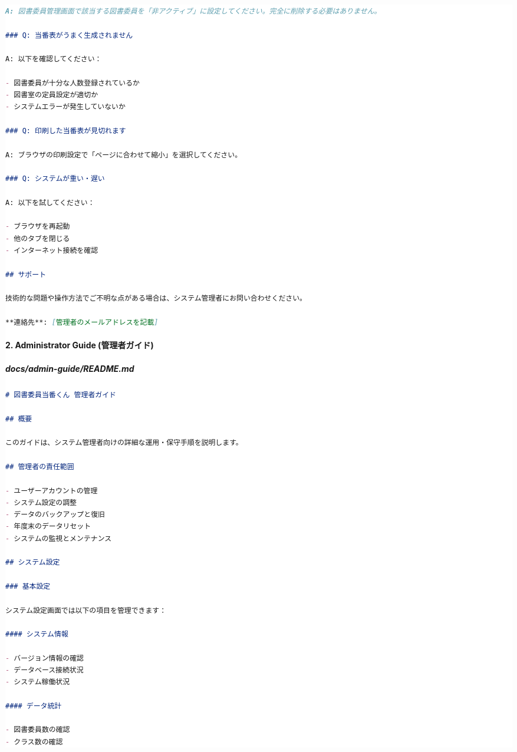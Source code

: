 ```markdown
A: 図書委員管理画面で該当する図書委員を「非アクティブ」に設定してください。完全に削除する必要はありません。

### Q: 当番表がうまく生成されません

A: 以下を確認してください：

- 図書委員が十分な人数登録されているか
- 図書室の定員設定が適切か
- システムエラーが発生していないか

### Q: 印刷した当番表が見切れます

A: ブラウザの印刷設定で「ページに合わせて縮小」を選択してください。

### Q: システムが重い・遅い

A: 以下を試してください：

- ブラウザを再起動
- 他のタブを閉じる
- インターネット接続を確認

## サポート

技術的な問題や操作方法でご不明な点がある場合は、システム管理者にお問い合わせください。

**連絡先**: [管理者のメールアドレスを記載]
```

#### 2. Administrator Guide (管理者ガイド)

##### docs/admin-guide/README.md

```markdown
# 図書委員当番くん 管理者ガイド

## 概要

このガイドは、システム管理者向けの詳細な運用・保守手順を説明します。

## 管理者の責任範囲

- ユーザーアカウントの管理
- システム設定の調整
- データのバックアップと復旧
- 年度末のデータリセット
- システムの監視とメンテナンス

## システム設定

### 基本設定

システム設定画面では以下の項目を管理できます：

#### システム情報

- バージョン情報の確認
- データベース接続状況
- システム稼働状況

#### データ統計

- 図書委員数の確認
- クラス数の確認
```